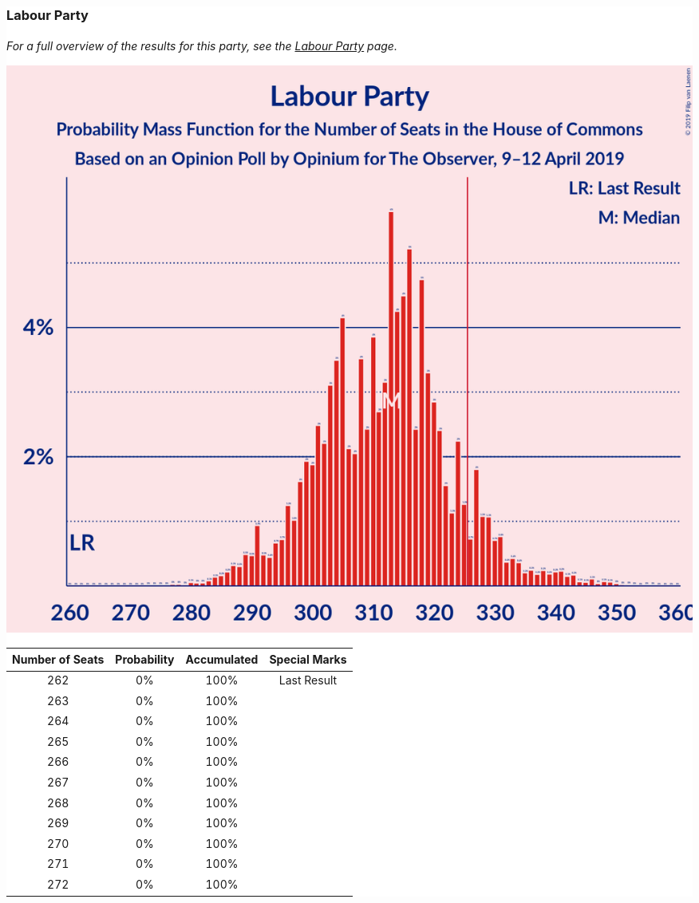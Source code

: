 ### Labour Party

*For a full overview of the results for this party, see the [Labour Party](party-labourparty.html) page.*

![Graph with seats probability mass function not yet produced](2019-04-12-Opinium-seats-pmf-labourparty.png "Seats Probability Mass Function")

| Number of Seats | Probability | Accumulated | Special Marks |
|:---------------:|:-----------:|:-----------:|:-------------:|
| 262 | 0% | 100% | Last Result |
| 263 | 0% | 100% |  |
| 264 | 0% | 100% |  |
| 265 | 0% | 100% |  |
| 266 | 0% | 100% |  |
| 267 | 0% | 100% |  |
| 268 | 0% | 100% |  |
| 269 | 0% | 100% |  |
| 270 | 0% | 100% |  |
| 271 | 0% | 100% |  |
| 272 | 0% | 100% |  |